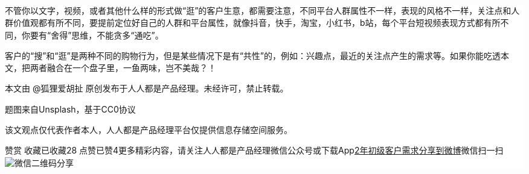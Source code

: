 不管你以文字，视频，或者其他什么样的形式做“逛”的客户生意，都需要注意，不同平台人群属性不一样，表现的风格不一样，关注点和人群价值观都有所不同，要提前定位好自己的人群和平台属性，就像抖音，快手，淘宝，小红书，b站，每个平台短视频表现方式都有所不同，你要有“舍得”思维，不能贪多“通吃”。

客户的“搜”和“逛”是两种不同的购物行为，但是某些情况下是有“共性”的，例如：兴趣点，最近的关注点产生的需求等。如果你能吃透本文，把两者融合在一个盘子里，一鱼两味，岂不美哉？！

本文由 @狐狸爱胡扯 原创发布于人人都是产品经理。未经许可，禁止转载。

题图来自Unsplash，基于CC0协议

该文观点仅代表作者本人，人人都是产品经理平台仅提供信息存储空间服务。

赞赏 收藏已收藏28 点赞已赞4更多精彩内容，请关注人人都是产品经理微信公众号或下载App[2年](https://www.woshipm.com/tag/2%e5%b9%b4)[初级](https://www.woshipm.com/tag/%e5%88%9d%e7%ba%a7)[客户需求](https://www.woshipm.com/tag/%e5%ae%a2%e6%88%b7%e9%9c%80%e6%b1%82)[分享到微博](https://service.weibo.com/share/share.php?appkey=2775287854&title=一文告诉你，“客户需求”背后到底隐藏着什么？&url=https://www.woshipm.com/user-research/5766842.html&pic=https://image.woshipm.com/wp-files/2023/02/JNlqwP2WByu9mJ3qER0A.jpg)微信扫一扫![微信二维码](https://api.pwmqr.com/qrcode/create/?url=https://www.woshipm.com/user-research/5766842.html)分享